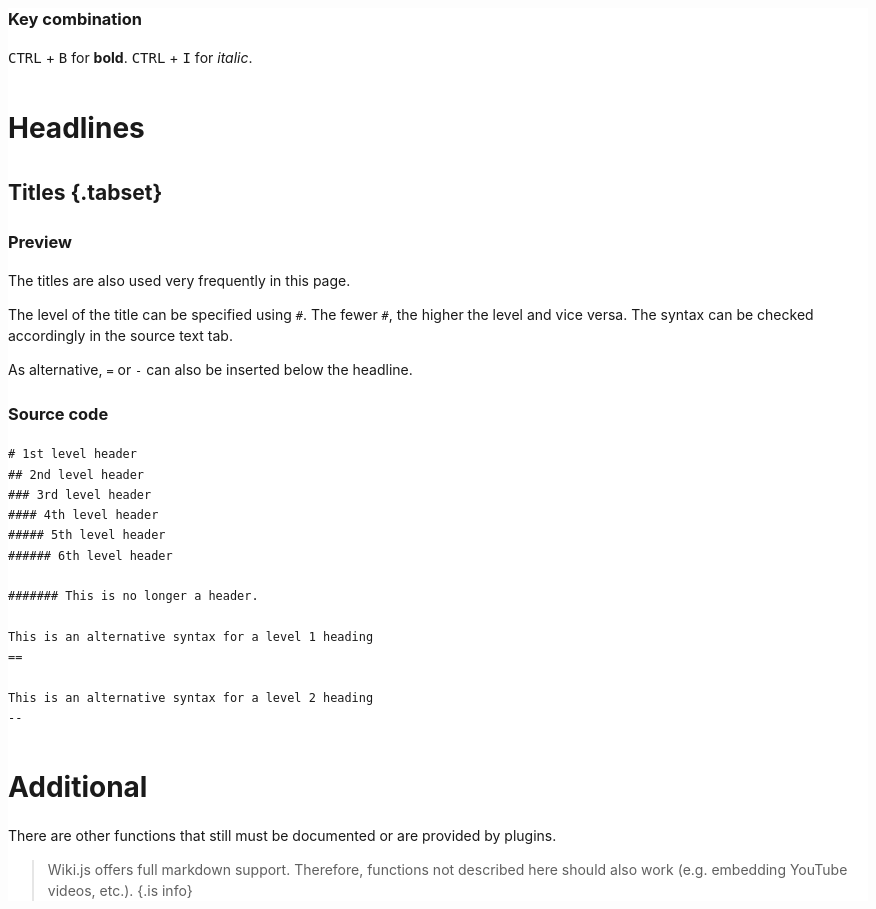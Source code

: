 ### Key combination

<kbd>CTRL</kbd> + <kbd>B</kbd> for **bold**.
<kbd>CTRL</kbd> + <kbd>I</kbd> for *italic*.


# Headlines

## Titles {.tabset}

### Preview

The titles are also used very frequently in this page.

The level of the title can be specified using `#`. The fewer `#`, the higher the level and vice versa.
The syntax can be checked accordingly in the source text tab.

As alternative, `=` or `-` can also be inserted below the headline.

### Source code

```
# 1st level header
## 2nd level header
### 3rd level header
#### 4th level header
##### 5th level header
###### 6th level header

####### This is no longer a header.

This is an alternative syntax for a level 1 heading
==

This is an alternative syntax for a level 2 heading
--
```

# Additional

There are other functions that still must be documented or are provided by plugins.

> Wiki.js offers full markdown support.
> Therefore, functions not described here should also work (e.g. embedding YouTube videos, etc.).
{.is info}